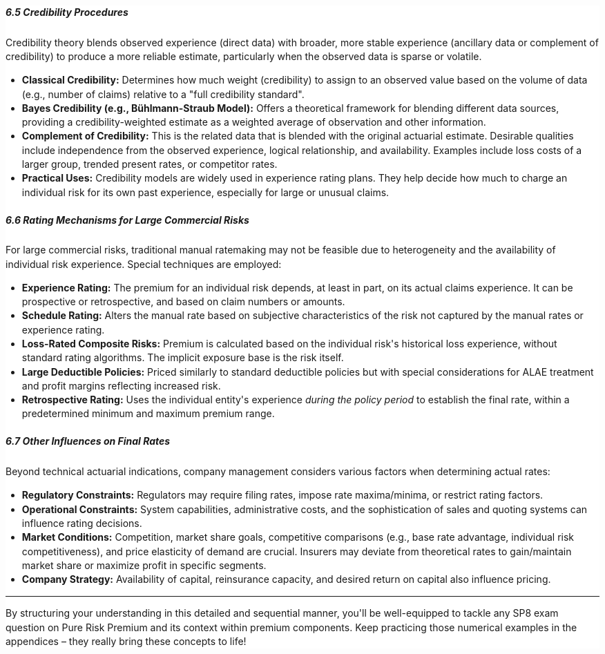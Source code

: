 ##### **6.5 Credibility Procedures**

Credibility theory blends observed experience (direct data) with broader, more stable experience (ancillary data or complement of credibility) to produce a more reliable estimate, particularly when the observed data is sparse or volatile.

* **Classical Credibility:** Determines how much weight (credibility) to assign to an observed value based on the volume of data (e.g., number of claims) relative to a "full credibility standard".  
* **Bayes Credibility (e.g., Bühlmann-Straub Model):** Offers a theoretical framework for blending different data sources, providing a credibility-weighted estimate as a weighted average of observation and other information.  
* **Complement of Credibility:** This is the related data that is blended with the original actuarial estimate. Desirable qualities include independence from the observed experience, logical relationship, and availability. Examples include loss costs of a larger group, trended present rates, or competitor rates.  
* **Practical Uses:** Credibility models are widely used in experience rating plans. They help decide how much to charge an individual risk for its own past experience, especially for large or unusual claims.

##### **6.6 Rating Mechanisms for Large Commercial Risks**

For large commercial risks, traditional manual ratemaking may not be feasible due to heterogeneity and the availability of individual risk experience. Special techniques are employed:

* **Experience Rating:** The premium for an individual risk depends, at least in part, on its actual claims experience. It can be prospective or retrospective, and based on claim numbers or amounts.  
* **Schedule Rating:** Alters the manual rate based on subjective characteristics of the risk not captured by the manual rates or experience rating.  
* **Loss-Rated Composite Risks:** Premium is calculated based on the individual risk's historical loss experience, without standard rating algorithms. The implicit exposure base is the risk itself.  
* **Large Deductible Policies:** Priced similarly to standard deductible policies but with special considerations for ALAE treatment and profit margins reflecting increased risk.  
* **Retrospective Rating:** Uses the individual entity's experience *during the policy period* to establish the final rate, within a predetermined minimum and maximum premium range.

##### **6.7 Other Influences on Final Rates**

Beyond technical actuarial indications, company management considers various factors when determining actual rates:

* **Regulatory Constraints:** Regulators may require filing rates, impose rate maxima/minima, or restrict rating factors.  
* **Operational Constraints:** System capabilities, administrative costs, and the sophistication of sales and quoting systems can influence rating decisions.  
* **Market Conditions:** Competition, market share goals, competitive comparisons (e.g., base rate advantage, individual risk competitiveness), and price elasticity of demand are crucial. Insurers may deviate from theoretical rates to gain/maintain market share or maximize profit in specific segments.  
* **Company Strategy:** Availability of capital, reinsurance capacity, and desired return on capital also influence pricing.

---

By structuring your understanding in this detailed and sequential manner, you'll be well-equipped to tackle any SP8 exam question on Pure Risk Premium and its context within premium components. Keep practicing those numerical examples in the appendices – they really bring these concepts to life\!

